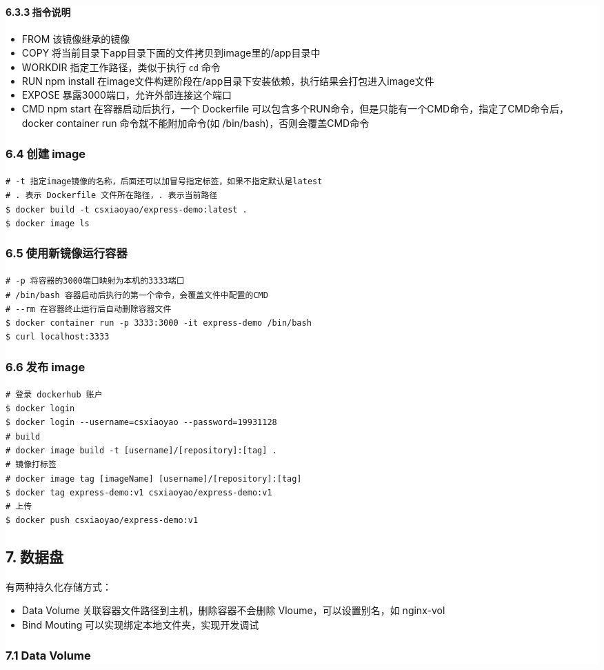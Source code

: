 #### 6.3.3 指令说明

- FROM  该镜像继承的镜像
- COPY  将当前目录下app目录下面的文件拷贝到image里的/app目录中
- WORKDIR  指定工作路径，类似于执行 `cd` 命令
- RUN npm install  在image文件构建阶段在/app目录下安装依赖，执行结果会打包进入image文件
- EXPOSE  暴露3000端口，允许外部连接这个端口
- CMD npm start  在容器启动后执行，一个 Dockerfile 可以包含多个RUN命令，但是只能有一个CMD命令，指定了CMD命令后，docker container run 命令就不能附加命令(如 /bin/bash)，否则会覆盖CMD命令

### 6.4 创建 image

```shell
# -t 指定image镜像的名称，后面还可以加冒号指定标签，如果不指定默认是latest
# . 表示 Dockerfile 文件所在路径，. 表示当前路径
$ docker build -t csxiaoyao/express-demo:latest .
$ docker image ls
```

### 6.5 使用新镜像运行容器

```Shell
# -p 将容器的3000端口映射为本机的3333端口
# /bin/bash 容器启动后执行的第一个命令，会覆盖文件中配置的CMD
# --rm 在容器终止运行后自动删除容器文件
$ docker container run -p 3333:3000 -it express-demo /bin/bash
$ curl localhost:3333
```

### 6.6 发布 image

```shell
# 登录 dockerhub 账户
$ docker login
$ docker login --username=csxiaoyao --password=19931128
# build
# docker image build -t [username]/[repository]:[tag] .
# 镜像打标签
# docker image tag [imageName] [username]/[repository]:[tag]
$ docker tag express-demo:v1 csxiaoyao/express-demo:v1
# 上传
$ docker push csxiaoyao/express-demo:v1
```

## 7. 数据盘

有两种持久化存储方式：

+ Data Volume 关联容器文件路径到主机，删除容器不会删除 Vloume，可以设置别名，如 nginx-vol
+ Bind Mouting 可以实现绑定本地文件夹，实现开发调试

### 7.1 Data Volume
